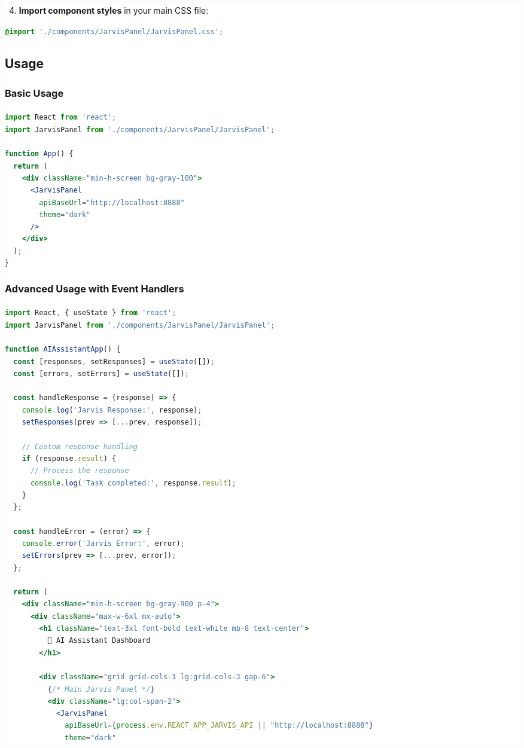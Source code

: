 4. **Import component styles** in your main CSS file:
```css
@import './components/JarvisPanel/JarvisPanel.css';
```

## Usage

### Basic Usage

```jsx
import React from 'react';
import JarvisPanel from './components/JarvisPanel/JarvisPanel';

function App() {
  return (
    <div className="min-h-screen bg-gray-100">
      <JarvisPanel 
        apiBaseUrl="http://localhost:8888"
        theme="dark"
      />
    </div>
  );
}
```

### Advanced Usage with Event Handlers

```jsx
import React, { useState } from 'react';
import JarvisPanel from './components/JarvisPanel/JarvisPanel';

function AIAssistantApp() {
  const [responses, setResponses] = useState([]);
  const [errors, setErrors] = useState([]);

  const handleResponse = (response) => {
    console.log('Jarvis Response:', response);
    setResponses(prev => [...prev, response]);
    
    // Custom response handling
    if (response.result) {
      // Process the response
      console.log('Task completed:', response.result);
    }
  };

  const handleError = (error) => {
    console.error('Jarvis Error:', error);
    setErrors(prev => [...prev, error]);
  };

  return (
    <div className="min-h-screen bg-gray-900 p-4">
      <div className="max-w-6xl mx-auto">
        <h1 className="text-3xl font-bold text-white mb-8 text-center">
          🤖 AI Assistant Dashboard
        </h1>
        
        <div className="grid grid-cols-1 lg:grid-cols-3 gap-6">
          {/* Main Jarvis Panel */}
          <div className="lg:col-span-2">
            <JarvisPanel
              apiBaseUrl={process.env.REACT_APP_JARVIS_API || "http://localhost:8888"}
              theme="dark"
```